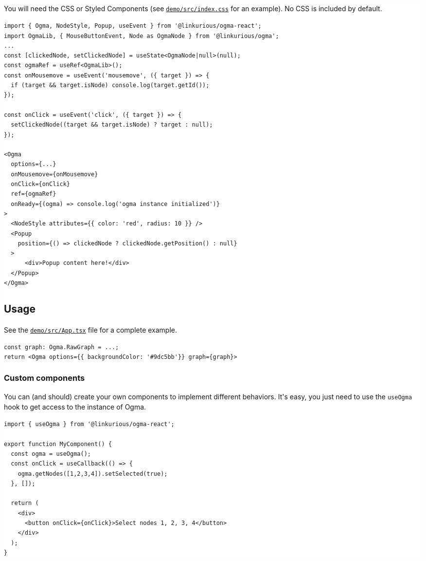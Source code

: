 You will need the CSS or Styled Components (see [`demo/src/index.css`](https://github.com/Linkurious/ogma-react/blob/develop/demo/src/index.css) for an example). No CSS is included by default.

```tsx
import { Ogma, NodeStyle, Popup, useEvent } from '@linkurious/ogma-react';
import OgmaLib, { MouseButtonEvent, Node as OgmaNode } from '@linkurious/ogma';
...
const [clickedNode, setClickedNode] = useState<OgmaNode|null>(null);
const ogmaRef = useRef<OgmaLib>();
const onMousemove = useEvent('mousemove', ({ target }) => {
  if (target && target.isNode) console.log(target.getId());
});

const onClick = useEvent('click', ({ target }) => {
  setClickedNode((target && target.isNode) ? target : null);
});

<Ogma
  options={...}
  onMousemove={onMousemove}
  onClick={onClick}
  ref={ogmaRef}
  onReady={(ogma) => console.log('ogma instance initialized')}
>
  <NodeStyle attributes={{ color: 'red', radius: 10 }} />
  <Popup
    position={() => clickedNode ? clickedNode.getPosition() : null}
  >
      <div>Popup content here!</div>
  </Popup>
</Ogma>
```


## Usage

See the [`demo/src/App.tsx`](https://github.com/Linkurious/ogma-react/blob/develop/demo/src/App.tsx) file for a complete example.

```tsx
const graph: Ogma.RawGraph = ...;
return <Ogma options={{ backgroundColor: '#9dc5bb'}} graph={graph}>
```

### Custom components

You can (and should) create your own components to implement different behaviors. It's easy, you just need to use the `useOgma` hook to get access to the instance of Ogma.

```tsx
import { useOgma } from '@linkurious/ogma-react';

export function MyComponent() {
  const ogma = useOgma();
  const onClick = useCallback(() => {
    ogma.getNodes([1,2,3,4]).setSelected(true);
  }, []);

  return (
    <div>
      <button onClick={onClick}>Select nodes 1, 2, 3, 4</button>
    </div>
  );
}
```
